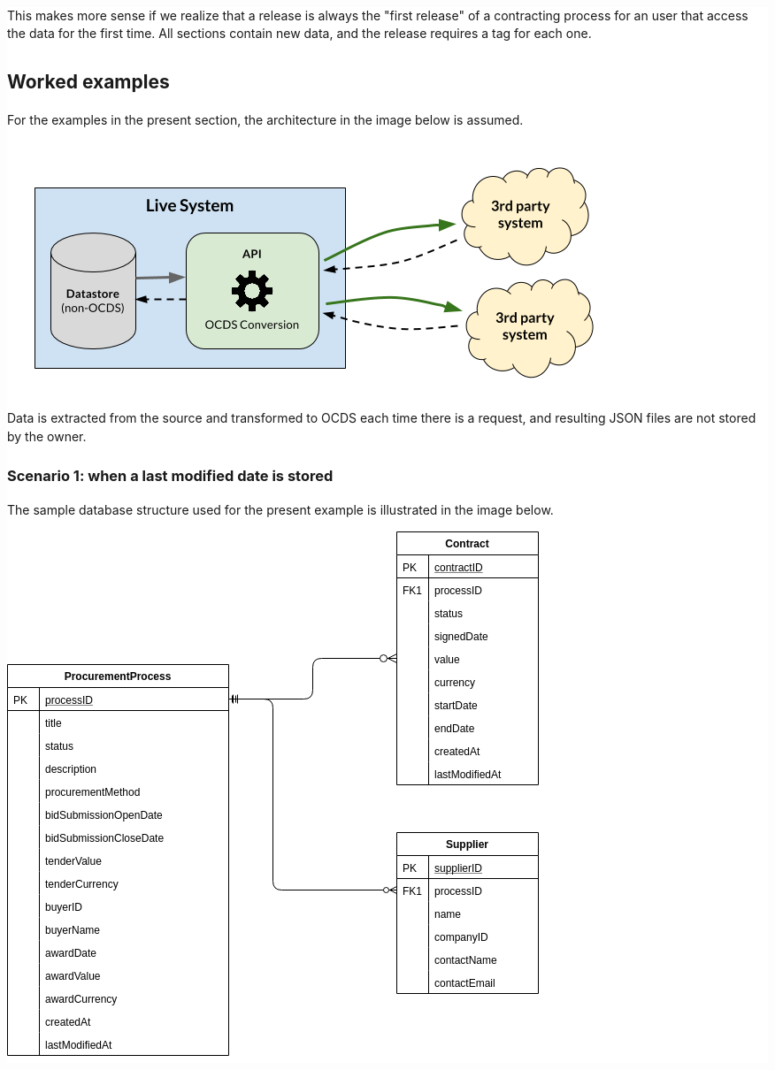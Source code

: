 This makes more sense if we realize that a release is always the "first release" of a contracting process for an user that access the data for the first time. All sections contain new data, and the release requires a tag for each one.

## Worked examples

For the examples in the present section, the architecture in the image below is assumed.

![Example architecture](../../_static/png/easyreleases-example-architecture.png)

Data is extracted from the source and transformed to OCDS each time there is a request, and resulting JSON files are not stored by the owner.

### Scenario 1: when a last modified date is stored

The sample database structure used for the present example is illustrated in the image below.

![Sample database 1](../../_static/png/easyreleases-sampledb-1.png)
